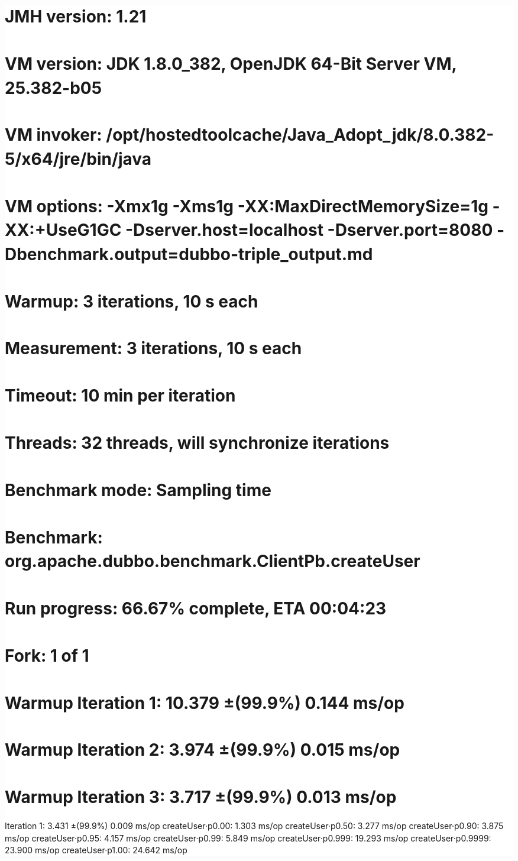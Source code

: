 
# JMH version: 1.21
# VM version: JDK 1.8.0_382, OpenJDK 64-Bit Server VM, 25.382-b05
# VM invoker: /opt/hostedtoolcache/Java_Adopt_jdk/8.0.382-5/x64/jre/bin/java
# VM options: -Xmx1g -Xms1g -XX:MaxDirectMemorySize=1g -XX:+UseG1GC -Dserver.host=localhost -Dserver.port=8080 -Dbenchmark.output=dubbo-triple_output.md
# Warmup: 3 iterations, 10 s each
# Measurement: 3 iterations, 10 s each
# Timeout: 10 min per iteration
# Threads: 32 threads, will synchronize iterations
# Benchmark mode: Sampling time
# Benchmark: org.apache.dubbo.benchmark.ClientPb.createUser

# Run progress: 66.67% complete, ETA 00:04:23
# Fork: 1 of 1
# Warmup Iteration   1: 10.379 ±(99.9%) 0.144 ms/op
# Warmup Iteration   2: 3.974 ±(99.9%) 0.015 ms/op
# Warmup Iteration   3: 3.717 ±(99.9%) 0.013 ms/op
Iteration   1: 3.431 ±(99.9%) 0.009 ms/op
                 createUser·p0.00:   1.303 ms/op
                 createUser·p0.50:   3.277 ms/op
                 createUser·p0.90:   3.875 ms/op
                 createUser·p0.95:   4.157 ms/op
                 createUser·p0.99:   5.849 ms/op
                 createUser·p0.999:  19.293 ms/op
                 createUser·p0.9999: 23.900 ms/op
                 createUser·p1.00:   24.642 ms/op
